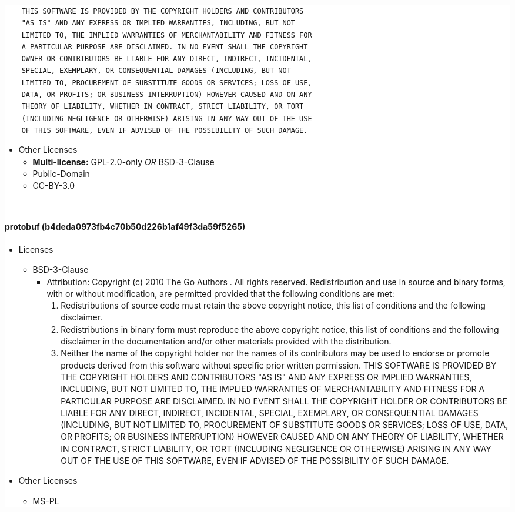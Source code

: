 		THIS SOFTWARE IS PROVIDED BY THE COPYRIGHT HOLDERS AND CONTRIBUTORS
		"AS IS" AND ANY EXPRESS OR IMPLIED WARRANTIES, INCLUDING, BUT NOT
		LIMITED TO, THE IMPLIED WARRANTIES OF MERCHANTABILITY AND FITNESS FOR
		A PARTICULAR PURPOSE ARE DISCLAIMED. IN NO EVENT SHALL THE COPYRIGHT
		OWNER OR CONTRIBUTORS BE LIABLE FOR ANY DIRECT, INDIRECT, INCIDENTAL,
		SPECIAL, EXEMPLARY, OR CONSEQUENTIAL DAMAGES (INCLUDING, BUT NOT
		LIMITED TO, PROCUREMENT OF SUBSTITUTE GOODS OR SERVICES; LOSS OF USE,
		DATA, OR PROFITS; OR BUSINESS INTERRUPTION) HOWEVER CAUSED AND ON ANY
		THEORY OF LIABILITY, WHETHER IN CONTRACT, STRICT LIABILITY, OR TORT
		(INCLUDING NEGLIGENCE OR OTHERWISE) ARISING IN ANY WAY OUT OF THE USE
		OF THIS SOFTWARE, EVEN IF ADVISED OF THE POSSIBILITY OF SUCH DAMAGE.





* Other Licenses
    * **Multi-license:** GPL-2.0-only *OR* BSD-3-Clause
    * Public-Domain
    * CC-BY-3.0




---
---

#### **protobuf (b4deda0973fb4c70b50d226b1af49f3da59f5265)**


* Licenses
    * BSD-3-Clause
        * Attribution:
        Copyright (c) 2010 The Go Authors . All rights reserved.
		Redistribution and use in source and binary forms, with or without modification, are permitted provided that the following conditions are met:
		   1. Redistributions of source code must retain the above copyright notice, this list of conditions and the following disclaimer.
		   2. Redistributions in binary form must reproduce the above copyright notice, this list of conditions and the following disclaimer in the documentation and/or other materials provided with the distribution.
		   3. Neither the name of the copyright holder nor the names of its contributors may be used to endorse or promote products derived from this software without specific prior written permission.
		THIS SOFTWARE IS PROVIDED BY THE COPYRIGHT HOLDERS AND CONTRIBUTORS "AS IS" AND ANY EXPRESS OR IMPLIED WARRANTIES, INCLUDING, BUT NOT LIMITED TO, THE IMPLIED WARRANTIES OF MERCHANTABILITY AND FITNESS FOR A PARTICULAR PURPOSE ARE DISCLAIMED. IN NO EVENT SHALL THE COPYRIGHT HOLDER OR CONTRIBUTORS BE LIABLE FOR ANY DIRECT, INDIRECT, INCIDENTAL, SPECIAL, EXEMPLARY, OR CONSEQUENTIAL DAMAGES (INCLUDING, BUT NOT LIMITED TO, PROCUREMENT OF SUBSTITUTE GOODS OR SERVICES; LOSS OF USE, DATA, OR PROFITS; OR BUSINESS INTERRUPTION) HOWEVER CAUSED AND ON ANY THEORY OF LIABILITY, WHETHER IN CONTRACT, STRICT LIABILITY, OR TORT (INCLUDING NEGLIGENCE OR OTHERWISE) ARISING IN ANY WAY OUT OF THE USE OF THIS SOFTWARE, EVEN IF ADVISED OF THE POSSIBILITY OF SUCH DAMAGE.




* Other Licenses
    * MS-PL
